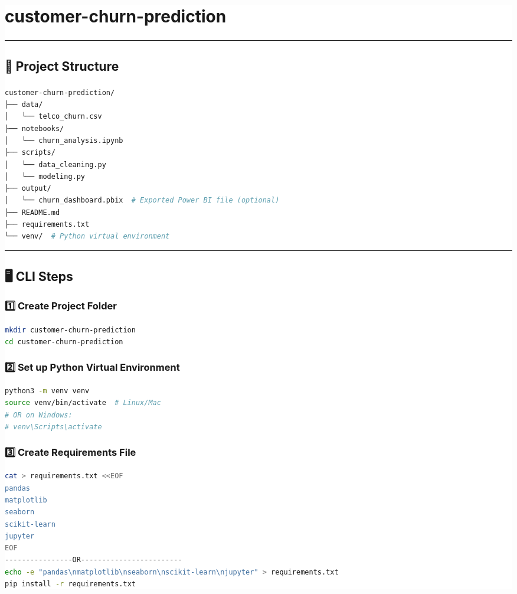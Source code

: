 # customer-churn-prediction

---

## 📂 Project Structure

```bash
customer-churn-prediction/
├── data/
│   └── telco_churn.csv
├── notebooks/
│   └── churn_analysis.ipynb
├── scripts/
│   └── data_cleaning.py
│   └── modeling.py
├── output/
│   └── churn_dashboard.pbix  # Exported Power BI file (optional)
├── README.md
├── requirements.txt
└── venv/  # Python virtual environment
```

---

## 🖥️ CLI Steps

### 1️⃣ Create Project Folder

```bash
mkdir customer-churn-prediction
cd customer-churn-prediction
```

### 2️⃣ Set up Python Virtual Environment

```bash
python3 -m venv venv
source venv/bin/activate  # Linux/Mac
# OR on Windows:
# venv\Scripts\activate
```

### 3️⃣ Create Requirements File

```bash
cat > requirements.txt <<EOF
pandas
matplotlib
seaborn
scikit-learn
jupyter
EOF
----------------OR------------------------
echo -e "pandas\nmatplotlib\nseaborn\nscikit-learn\njupyter" > requirements.txt
pip install -r requirements.txt
```
